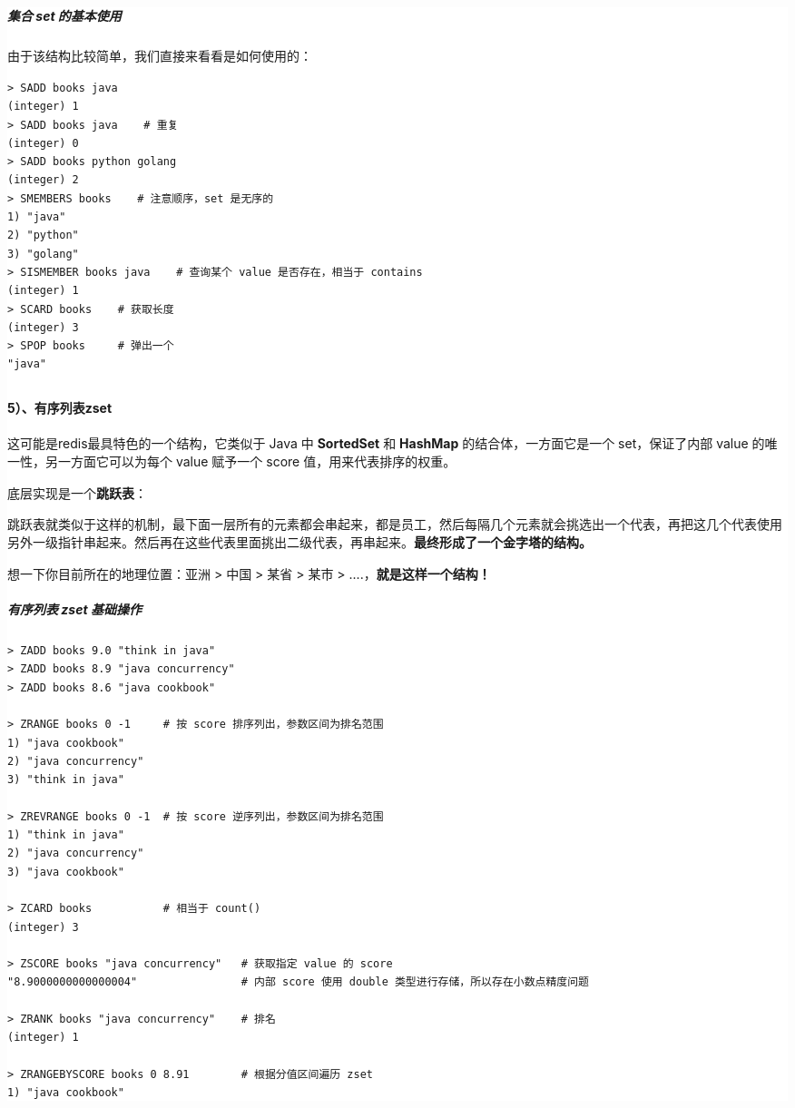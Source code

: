 ##### 集合 set 的基本使用

由于该结构比较简单，我们直接来看看是如何使用的：

```shell
> SADD books java
(integer) 1
> SADD books java    # 重复
(integer) 0
> SADD books python golang
(integer) 2
> SMEMBERS books    # 注意顺序，set 是无序的 
1) "java"
2) "python"
3) "golang"
> SISMEMBER books java    # 查询某个 value 是否存在，相当于 contains
(integer) 1
> SCARD books    # 获取长度
(integer) 3
> SPOP books     # 弹出一个
"java"
```

## 

#### 5）、**有序列表zset**

这可能是redis最具特色的一个结构，它类似于 Java 中 **SortedSet** 和 **HashMap** 的结合体，一方面它是一个 set，保证了内部 value 的唯一性，另一方面它可以为每个 value 赋予一个 score 值，用来代表排序的权重。



底层实现是一个**跳跃表**：

跳跃表就类似于这样的机制，最下面一层所有的元素都会串起来，都是员工，然后每隔几个元素就会挑选出一个代表，再把这几个代表使用另外一级指针串起来。然后再在这些代表里面挑出二级代表，再串起来。**最终形成了一个金字塔的结构。**

想一下你目前所在的地理位置：亚洲 > 中国 > 某省 > 某市 > ....，**就是这样一个结构！**



##### 有序列表 zset 基础操作

```console
> ZADD books 9.0 "think in java"
> ZADD books 8.9 "java concurrency"
> ZADD books 8.6 "java cookbook"

> ZRANGE books 0 -1     # 按 score 排序列出，参数区间为排名范围
1) "java cookbook"
2) "java concurrency"
3) "think in java"

> ZREVRANGE books 0 -1  # 按 score 逆序列出，参数区间为排名范围
1) "think in java"
2) "java concurrency"
3) "java cookbook"

> ZCARD books           # 相当于 count()
(integer) 3

> ZSCORE books "java concurrency"   # 获取指定 value 的 score
"8.9000000000000004"                # 内部 score 使用 double 类型进行存储，所以存在小数点精度问题

> ZRANK books "java concurrency"    # 排名
(integer) 1

> ZRANGEBYSCORE books 0 8.91        # 根据分值区间遍历 zset
1) "java cookbook"
```